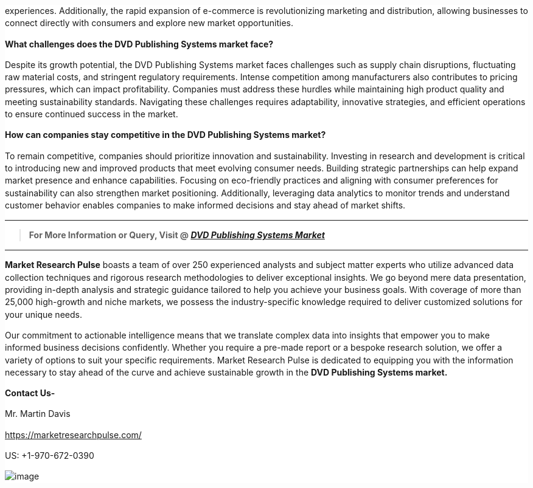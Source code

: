 experiences. Additionally, the rapid expansion of e-commerce is revolutionizing marketing and distribution, allowing businesses to connect directly with consumers and explore new market opportunities.</p><p><strong>What challenges does the DVD Publishing Systems market face?</strong></p><p>Despite its growth potential, the DVD Publishing Systems market faces challenges such as supply chain disruptions, fluctuating raw material costs, and stringent regulatory requirements. Intense competition among manufacturers also contributes to pricing pressures, which can impact profitability. Companies must address these hurdles while maintaining high product quality and meeting sustainability standards. Navigating these challenges requires adaptability, innovative strategies, and efficient operations to ensure continued success in the market.</p><p><strong>How can companies stay competitive in the DVD Publishing Systems market?</strong></p><p>To remain competitive, companies should prioritize innovation and sustainability. Investing in research and development is critical to introducing new and improved products that meet evolving consumer needs. Building strategic partnerships can help expand market presence and enhance capabilities. Focusing on eco-friendly practices and aligning with consumer preferences for sustainability can also strengthen market positioning. Additionally, leveraging data analytics to monitor trends and understand customer behavior enables companies to make informed decisions and stay ahead of market shifts.</p><hr /><blockquote><p><strong>For More Information or Query, Visit @&nbsp;<em><a href="https://marketresearchpulse.com/report/50863/dvd-publishing-systems-market?utm_source=Linkedin&utm_medium=022">DVD Publishing Systems Market</a></em></strong></p></blockquote><hr /><p><strong>Market Research Pulse</strong> boasts a team of over 250 experienced analysts and subject matter experts who utilize advanced data collection techniques and rigorous research methodologies to deliver exceptional insights. We go beyond mere data presentation, providing in-depth analysis and strategic guidance tailored to help you achieve your business goals. With coverage of more than 25,000 high-growth and niche markets, we possess the industry-specific knowledge required to deliver customized solutions for your unique needs.</p><p>Our commitment to actionable intelligence means that we translate complex data into insights that empower you to make informed business decisions confidently. Whether you require a pre-made report or a bespoke research solution, we offer a variety of options to suit your specific requirements. Market Research Pulse is dedicated to equipping you with the information necessary to stay ahead of the curve and achieve sustainable growth in the <strong>DVD Publishing Systems market.</strong></p><p><strong>Contact Us-</strong></p><p>Mr. Martin Davis</p><p>https://marketresearchpulse.com/</p><p>US: +1-970-672-0390</p>
![image](https://github.com/user-attachments/assets/29547a95-301f-4efc-b9ea-0976a89504dd)
